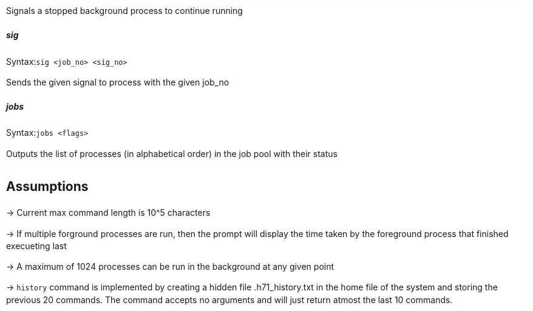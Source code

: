 Signals a stopped background process to continue running

##### sig

Syntax:`sig <job_no> <sig_no>`

Sends the given signal to process with the given job_no

##### jobs

Syntax:`jobs <flags>`

Outputs the list of processes (in alphabetical order) in the job pool with their status

  
  
  

## Assumptions

  

-> Current max command length is 10^5 characters

  

-> If multiple forground processes are run, then the prompt will display the time taken by the foreground process that finished execueting last

  

-> A maximum of 1024 processes can be run in the background at any given point

  

-> `history` command is implemented by creating a hidden file .h71_history.txt in the home file of the system and storing the previous 20 commands. The command accepts no arguments and will just return atmost the last 10 commands.